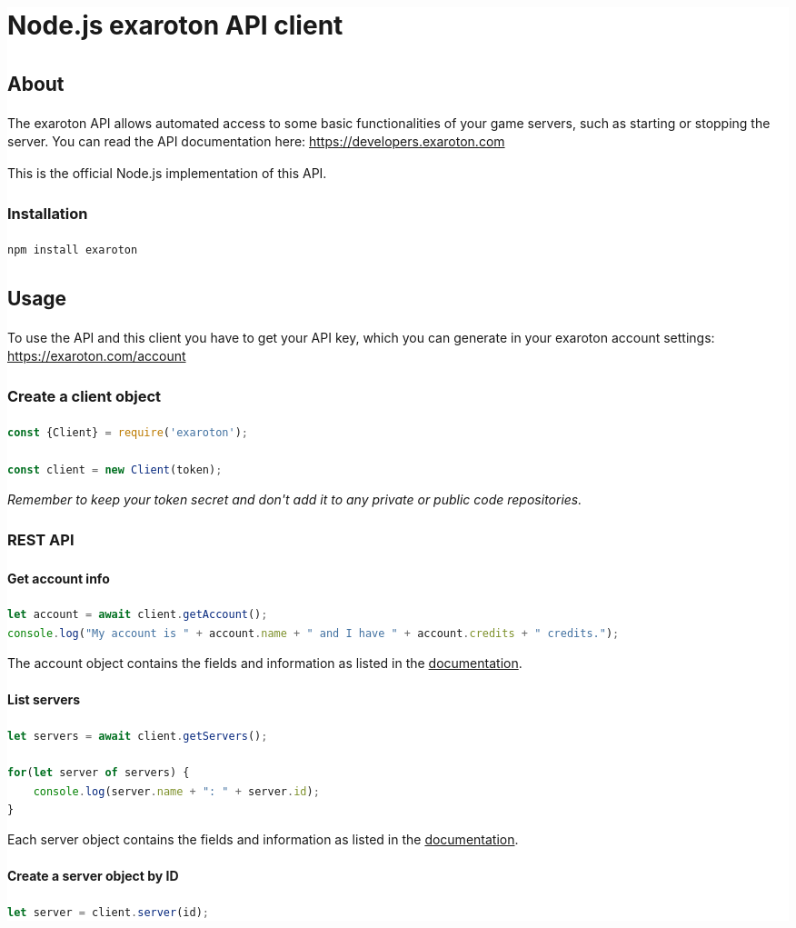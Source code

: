# Node.js exaroton API client

## About
The exaroton API allows automated access to some basic functionalities of your game servers, such as starting or stopping 
the server. You can read the API documentation here: https://developers.exaroton.com

This is the official Node.js implementation of this API.

### Installation

```
npm install exaroton
```

## Usage
To use the API and this client you have to get your API key, which you can generate in your exaroton account settings: https://exaroton.com/account


### Create a client object
```js
const {Client} = require('exaroton');

const client = new Client(token);
```
*Remember to keep your token secret and don't add it to any private or public code repositories.*

### REST API

#### Get account info
````js
let account = await client.getAccount();
console.log("My account is " + account.name + " and I have " + account.credits + " credits.");
````

The account object contains the fields and information as listed in the [documentation](https://developers.exaroton.com/#account-get).

#### List servers
```js
let servers = await client.getServers();

for(let server of servers) {
    console.log(server.name + ": " + server.id);
}
```

Each server object contains the fields and information as listed in the [documentation](https://developers.exaroton.com/#servers-get).

#### Create a server object by ID
```js
let server = client.server(id);
```
